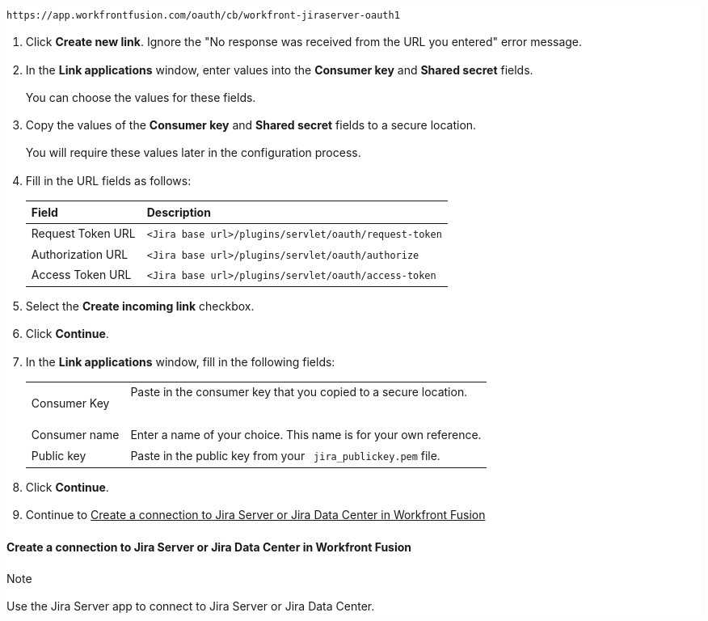    ```
   https://app.workfrontfusion.com/oauth/cb/workfront-jiraserver-oauth1
   ```

1. Click **Create new link**. Ignore the "No response was received from the URL you entered" error message.
1. In the **Link applications** window, enter values into the **Consumer key** and **Shared secret** fields.

   You can choose the values for these fields.

1. Copy the values of the **Consumer key** and **Shared secret** fields to a secure location.

   You will require these values later in the configuration process.

1. Fill in the URL fields as follows:

   | Field | Description |
   |---|---|
   | Request Token URL | `<Jira base url>/plugins/servlet/oauth/request-token` |
   | Authorization URL | `<Jira base url>/plugins/servlet/oauth/authorize` |
   | Access Token URL | `<Jira base url>/plugins/servlet/oauth/access-token` |

1. Select the **Create incoming link** checkbox.
1. Click **Continue**.
1. In the **Link applications** window, fill in the following fields:

   <table style="table-layout:auto"> 
    <col data-mc-conditions=""> 
    <col data-mc-conditions=""> 
    <tbody> 
     <tr> 
      <td role="rowheader"> <p>Consumer Key</p> </td> 
      <td> Paste in the consumer key that you copied to a secure location.</td> 
     </tr> 
     <tr> 
      <td role="rowheader">Consumer name</td> 
      <td>Enter a name of your choice. This name is for your own reference.</td> 
     </tr> 
     <tr> 
      <td role="rowheader">Public key</td> 
      <td>Paste in the public key from your <code> jira_publickey.pem</code> file.</td> 
     </tr> 
    </tbody> 
   </table>

1. Click **Continue**.
1. Continue to [Create a connection to Jira Server or Jira Data Center in Workfront Fusion](#create-a-connection-to-jira-server-or-jira-data-center-in-workfront-fusion)

#### Create a connection to Jira Server or Jira Data Center in Workfront Fusion 

>[!NOTE]
>
>Use the Jira Server app to connect to Jira Server or Jira Data Center.
